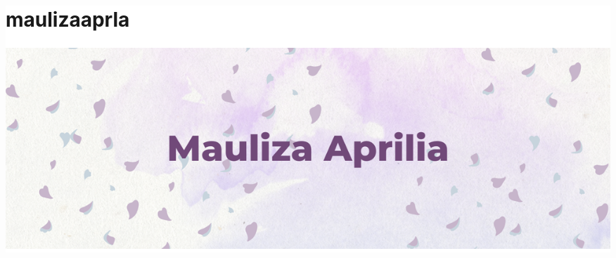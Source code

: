 # maulizaaprla

<img src="https://github.com/MaulizaAprilia/maulizaaprla/blob/main/Header_liza%20(1).png" width="100%" alt="GitHub Banner">
